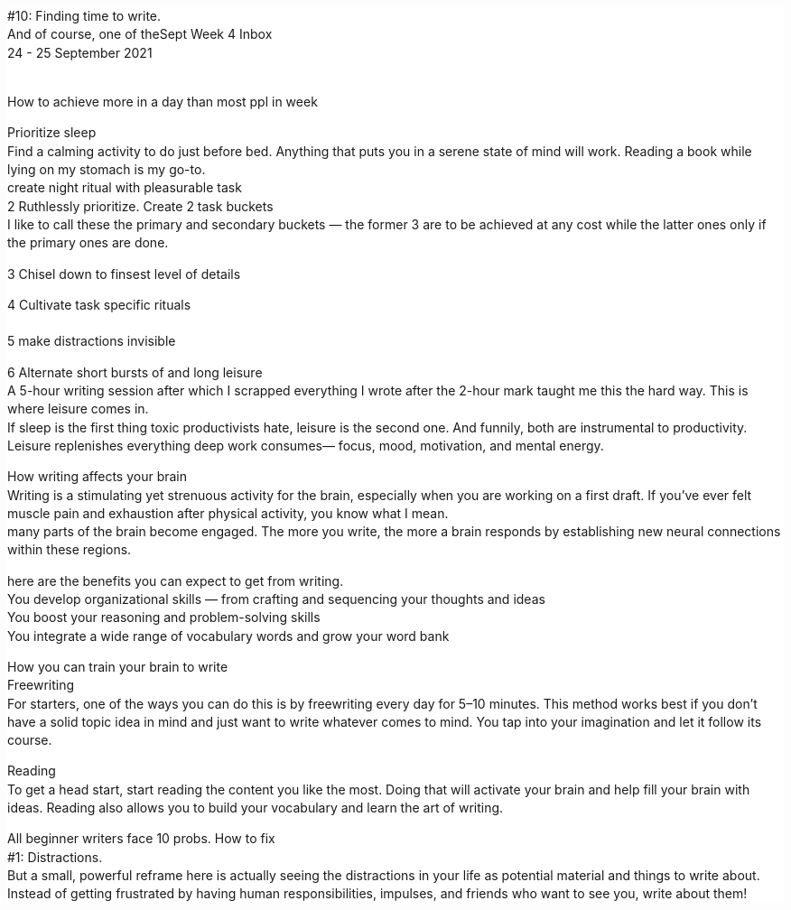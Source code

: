 #10: Finding time to write.  
And of course, one of theSept Week 4 Inbox  
24 - 25 September 2021  
  
  
   
How to achieve more in a day than most ppl in week  
  
Prioritize sleep  
Find a calming activity to do just before bed. Anything that puts you in a serene state of mind will work. Reading a book while lying on my stomach is my go-to.  
create night ritual with pleasurable task  
2 Ruthlessly prioritize. Create 2 task buckets  
I like to call these the primary and secondary buckets — the former 3 are to be achieved at any cost while the latter ones only if the primary ones are done.  
  
3 Chisel down to finsest level of details  
  
4 Cultivate task specific rituals  
   
5 make distractions invisible  
  
6 Alternate short bursts of and long leisure  
A 5-hour writing session after which I scrapped everything I wrote after the 2-hour mark taught me this the hard way. This is where leisure comes in.  
If sleep is the first thing toxic productivists hate, leisure is the second one. And funnily, both are instrumental to productivity. Leisure replenishes everything deep work consumes— focus, mood, motivation, and mental energy.  
  
How writing affects your brain  
Writing is a stimulating yet strenuous activity for the brain, especially when you are working on a first draft. If you’ve ever felt muscle pain and exhaustion after physical activity, you know what I mean.  
many parts of the brain become engaged. The more you write, the more a brain responds by establishing new neural connections within these regions.  
  
here are the benefits you can expect to get from writing.  
You develop organizational skills — from crafting and sequencing your thoughts and ideas  
You boost your reasoning and problem-solving skills  
You integrate a wide range of vocabulary words and grow your word bank  
  
  
How you can train your brain to write  
Freewriting  
For starters, one of the ways you can do this is by freewriting every day for 5–10 minutes. This method works best if you don’t have a solid topic idea in mind and just want to write whatever comes to mind. You tap into your imagination and let it follow its course.  
  
Reading  
To get a head start, start reading the content you like the most. Doing that will activate your brain and help fill your brain with ideas. Reading also allows you to build your vocabulary and learn the art of writing.  
  
All beginner writers face 10 probs. How to fix  
#1: Distractions.  
But a small, powerful reframe here is actually seeing the distractions in your life as potential material and things to write about. Instead of getting frustrated by having human responsibilities, impulses, and friends who want to see you, write about them!  
  